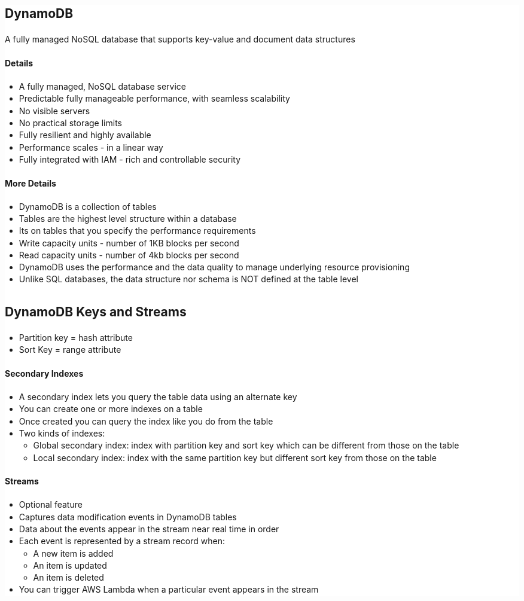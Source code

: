 ## DynamoDB
A fully managed NoSQL database that supports key-value and document data structures

#### Details
* A fully managed, NoSQL database service
* Predictable fully manageable performance, with seamless scalability
* No visible servers
* No practical storage limits
* Fully resilient and highly available 
* Performance scales - in a linear way
* Fully integrated with IAM - rich and controllable security

#### More Details
* DynamoDB is a collection of tables
* Tables are the highest level structure within a database
* Its on tables that you specify the performance requirements
* Write capacity units - number of 1KB blocks per second
* Read capacity units - number of 4kb blocks per second
* DynamoDB uses the performance and the data quality to manage underlying resource provisioning
* Unlike SQL databases, the data structure nor schema is NOT defined at the table level

## DynamoDB Keys and Streams
* Partition key = hash attribute
* Sort Key = range attribute

#### Secondary Indexes
* A secondary index lets you query the table data using an alternate key
* You can create one or more indexes on a table
* Once created you can query the index like you do from the table
* Two kinds of indexes:
  - Global secondary index: index with partition key and sort key which can be different from those on the table
  - Local secondary index: index with the same partition key but different sort key from those on the table
  
#### Streams
* Optional feature
* Captures data modification events in DynamoDB tables
* Data about the events appear in the stream near real time in order
* Each event is represented by a stream record when:
  - A new item is added
  - An item is updated
  - An item is deleted
* You can trigger AWS Lambda when a particular event appears in the stream





